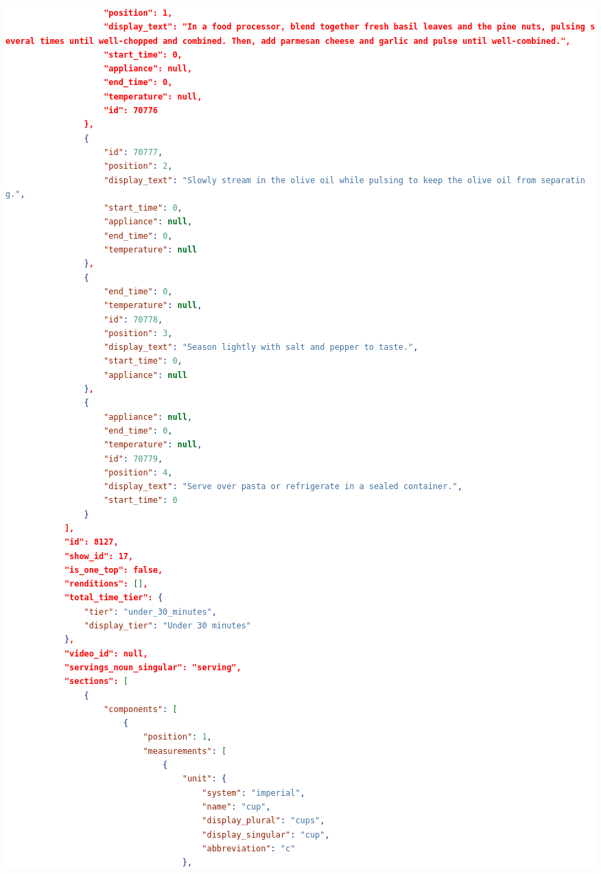 ```json
					"position": 1,
					"display_text": "In a food processor, blend together fresh basil leaves and the pine nuts, pulsing several times until well-chopped and combined. Then, add parmesan cheese and garlic and pulse until well-combined.",
					"start_time": 0,
					"appliance": null,
					"end_time": 0,
					"temperature": null,
					"id": 70776
				},
				{
					"id": 70777,
					"position": 2,
					"display_text": "Slowly stream in the olive oil while pulsing to keep the olive oil from separating.",
					"start_time": 0,
					"appliance": null,
					"end_time": 0,
					"temperature": null
				},
				{
					"end_time": 0,
					"temperature": null,
					"id": 70778,
					"position": 3,
					"display_text": "Season lightly with salt and pepper to taste.",
					"start_time": 0,
					"appliance": null
				},
				{
					"appliance": null,
					"end_time": 0,
					"temperature": null,
					"id": 70779,
					"position": 4,
					"display_text": "Serve over pasta or refrigerate in a sealed container.",
					"start_time": 0
				}
			],
			"id": 8127,
			"show_id": 17,
			"is_one_top": false,
			"renditions": [],
			"total_time_tier": {
				"tier": "under_30_minutes",
				"display_tier": "Under 30 minutes"
			},
			"video_id": null,
			"servings_noun_singular": "serving",
			"sections": [
				{
					"components": [
						{
							"position": 1,
							"measurements": [
								{
									"unit": {
										"system": "imperial",
										"name": "cup",
										"display_plural": "cups",
										"display_singular": "cup",
										"abbreviation": "c"
									},
```